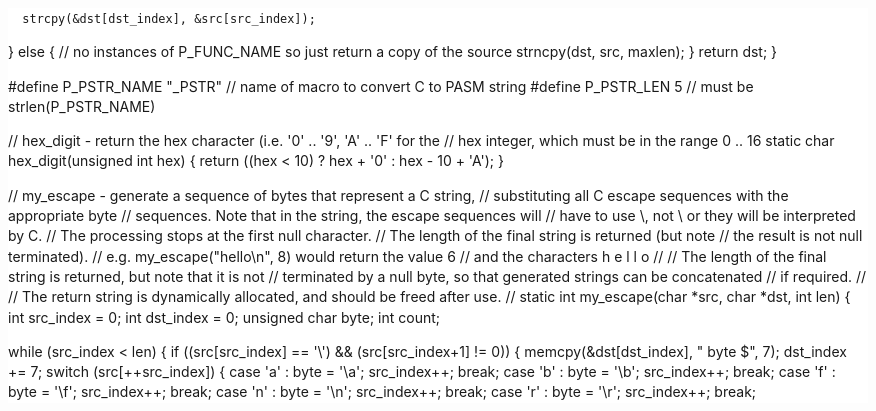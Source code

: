       strcpy(&dst[dst_index], &src[src_index]);
   }
   else {
      // no instances of P_FUNC_NAME so just return a copy of the source
      strncpy(dst, src, maxlen);
   }
   return dst;
}

#define P_PSTR_NAME     "_PSTR"  // name of macro to convert C to PASM string
#define P_PSTR_LEN      5        // must be strlen(P_PSTR_NAME)

// hex_digit - return the hex character (i.e. '0' .. '9', 'A' .. 'F' for the 
//             hex integer, which must be in the range 0 .. 16
static char hex_digit(unsigned int hex) {
   return ((hex < 10) ? hex + '0' : hex - 10 + 'A');
}

// my_escape - generate a sequence of bytes that represent a C string, 
//             substituting all C escape sequences with the appropriate byte
//             sequences. Note that in the string, the escape sequences will
//             have to use \\, not \ or they will be interpreted by C.
//             The processing stops at the first null character. 
//             The length of the final string is returned (but note
//             the result is not null terminated).
//             e.g. my_escape("hello\\n", 8) would return the value 6 
//             and the characters h e l l o <nl>
// 
// The length of the final string is returned, but note that it is not 
// terminated by a null byte, so that generated strings can be concatenated 
// if required.
//
// The return string is dynamically allocated, and should be freed after use.
//
static int my_escape(char *src, char *dst, int len) {
   int src_index = 0;
   int dst_index = 0;
   unsigned char byte;
   int count;

   while (src_index < len) {
      if ((src[src_index] == '\\') && (src[src_index+1] != 0)) {
         memcpy(&dst[dst_index], " byte $", 7);
         dst_index += 7;
         switch (src[++src_index]) {
           case 'a' :
             byte = '\a';
             src_index++;
             break;
           case 'b' :
             byte = '\b';
             src_index++;
             break;
           case 'f' :
             byte = '\f';
             src_index++;
             break;
           case 'n' :
             byte = '\n';
             src_index++;
             break;
           case 'r' :
             byte = '\r';
             src_index++;
             break;